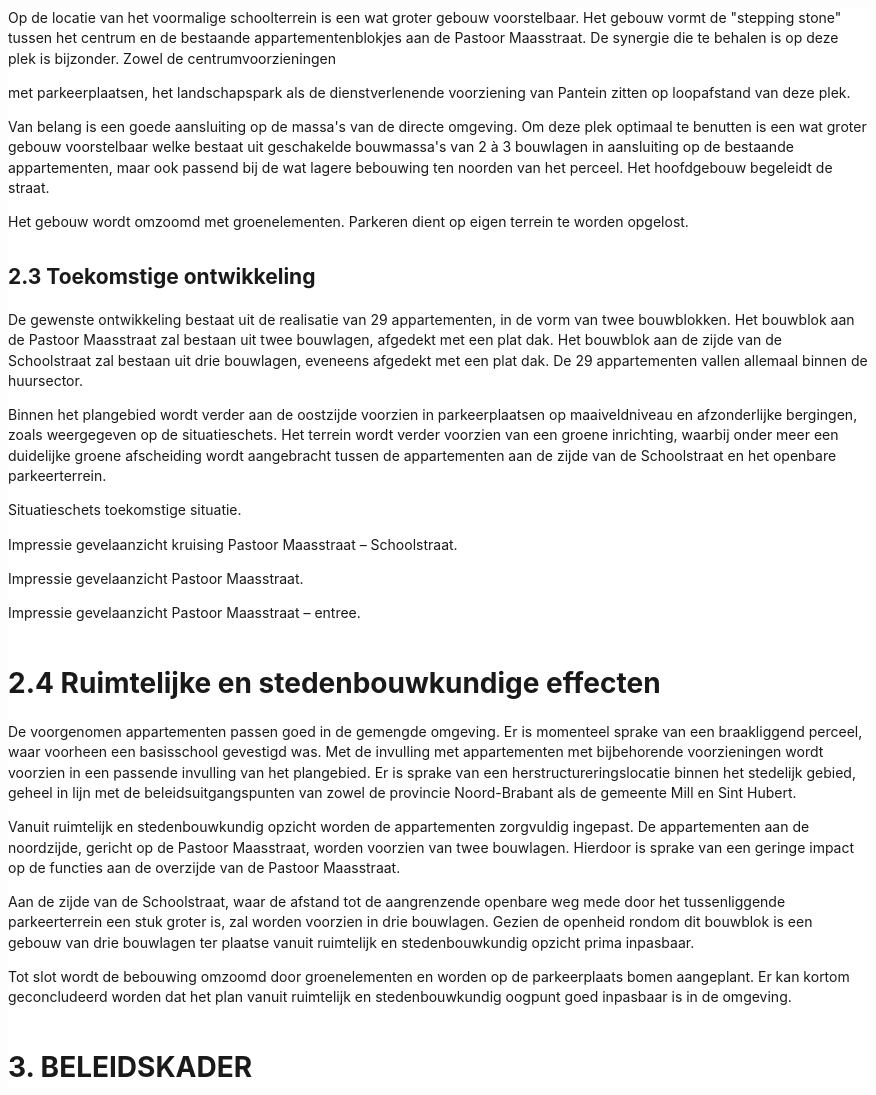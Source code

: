 Op de locatie van het voormalige schoolterrein is een wat groter gebouw voorstelbaar. Het gebouw vormt de "stepping stone" tussen het centrum en de bestaande appartementenblokjes aan de Pastoor Maasstraat. De synergie die te behalen is op deze plek is bijzonder. Zowel de centrumvoorzieningen

met parkeerplaatsen, het landschapspark als de dienstverlenende voorziening van Pantein zitten op loopafstand van deze plek.

Van belang is een goede aansluiting op de massa's van de directe omgeving. Om deze plek optimaal te benutten is een wat groter gebouw voorstelbaar welke bestaat uit geschakelde bouwmassa's van 2 à 3 bouwlagen in aansluiting op de bestaande appartementen, maar ook passend bij de wat lagere bebouwing ten noorden van het perceel. Het hoofdgebouw begeleidt de straat.

Het gebouw wordt omzoomd met groenelementen. Parkeren dient op eigen terrein te worden opgelost.

## **2.3 Toekomstige ontwikkeling**

De gewenste ontwikkeling bestaat uit de realisatie van 29 appartementen, in de vorm van twee bouwblokken. Het bouwblok aan de Pastoor Maasstraat zal bestaan uit twee bouwlagen, afgedekt met een plat dak. Het bouwblok aan de zijde van de Schoolstraat zal bestaan uit drie bouwlagen, eveneens afgedekt met een plat dak. De 29 appartementen vallen allemaal binnen de huursector.

Binnen het plangebied wordt verder aan de oostzijde voorzien in parkeerplaatsen op maaiveldniveau en afzonderlijke bergingen, zoals weergegeven op de situatieschets. Het terrein wordt verder voorzien van een groene inrichting, waarbij onder meer een duidelijke groene afscheiding wordt aangebracht tussen de appartementen aan de zijde van de Schoolstraat en het openbare parkeerterrein.

Situatieschets toekomstige situatie.

Impressie gevelaanzicht kruising Pastoor Maasstraat – Schoolstraat.

Impressie gevelaanzicht Pastoor Maasstraat.

Impressie gevelaanzicht Pastoor Maasstraat – entree.

# **2.4 Ruimtelijke en stedenbouwkundige effecten**

De voorgenomen appartementen passen goed in de gemengde omgeving. Er is momenteel sprake van een braakliggend perceel, waar voorheen een basisschool gevestigd was. Met de invulling met appartementen met bijbehorende voorzieningen wordt voorzien in een passende invulling van het plangebied. Er is sprake van een herstructureringslocatie binnen het stedelijk gebied, geheel in lijn met de beleidsuitgangspunten van zowel de provincie Noord-Brabant als de gemeente Mill en Sint Hubert.

Vanuit ruimtelijk en stedenbouwkundig opzicht worden de appartementen zorgvuldig ingepast. De appartementen aan de noordzijde, gericht op de Pastoor Maasstraat, worden voorzien van twee bouwlagen. Hierdoor is sprake van een geringe impact op de functies aan de overzijde van de Pastoor Maasstraat.

Aan de zijde van de Schoolstraat, waar de afstand tot de aangrenzende openbare weg mede door het tussenliggende parkeerterrein een stuk groter is, zal worden voorzien in drie bouwlagen. Gezien de openheid rondom dit bouwblok is een gebouw van drie bouwlagen ter plaatse vanuit ruimtelijk en stedenbouwkundig opzicht prima inpasbaar.

Tot slot wordt de bebouwing omzoomd door groenelementen en worden op de parkeerplaats bomen aangeplant. Er kan kortom geconcludeerd worden dat het plan vanuit ruimtelijk en stedenbouwkundig oogpunt goed inpasbaar is in de omgeving.

# **3. BELEIDSKADER**
